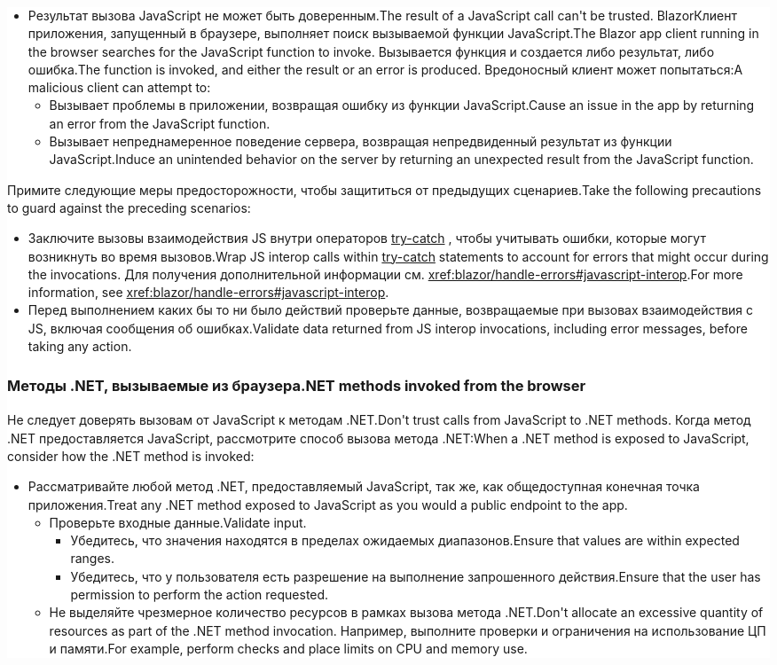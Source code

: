 * <span data-ttu-id="51ff6-228">Результат вызова JavaScript не может быть доверенным.</span><span class="sxs-lookup"><span data-stu-id="51ff6-228">The result of a JavaScript call can't be trusted.</span></span> <span data-ttu-id="51ff6-229">BlazorКлиент приложения, запущенный в браузере, выполняет поиск вызываемой функции JavaScript.</span><span class="sxs-lookup"><span data-stu-id="51ff6-229">The Blazor app client running in the browser searches for the JavaScript function to invoke.</span></span> <span data-ttu-id="51ff6-230">Вызывается функция и создается либо результат, либо ошибка.</span><span class="sxs-lookup"><span data-stu-id="51ff6-230">The function is invoked, and either the result or an error is produced.</span></span> <span data-ttu-id="51ff6-231">Вредоносный клиент может попытаться:</span><span class="sxs-lookup"><span data-stu-id="51ff6-231">A malicious client can attempt to:</span></span>
  * <span data-ttu-id="51ff6-232">Вызывает проблемы в приложении, возвращая ошибку из функции JavaScript.</span><span class="sxs-lookup"><span data-stu-id="51ff6-232">Cause an issue in the app by returning an error from the JavaScript function.</span></span>
  * <span data-ttu-id="51ff6-233">Вызывает непреднамеренное поведение сервера, возвращая непредвиденный результат из функции JavaScript.</span><span class="sxs-lookup"><span data-stu-id="51ff6-233">Induce an unintended behavior on the server by returning an unexpected result from the JavaScript function.</span></span>

<span data-ttu-id="51ff6-234">Примите следующие меры предосторожности, чтобы защититься от предыдущих сценариев.</span><span class="sxs-lookup"><span data-stu-id="51ff6-234">Take the following precautions to guard against the preceding scenarios:</span></span>

* <span data-ttu-id="51ff6-235">Заключите вызовы взаимодействия JS внутри операторов [try-catch](/dotnet/csharp/language-reference/keywords/try-catch) , чтобы учитывать ошибки, которые могут возникнуть во время вызовов.</span><span class="sxs-lookup"><span data-stu-id="51ff6-235">Wrap JS interop calls within [try-catch](/dotnet/csharp/language-reference/keywords/try-catch) statements to account for errors that might occur during the invocations.</span></span> <span data-ttu-id="51ff6-236">Для получения дополнительной информации см. <xref:blazor/handle-errors#javascript-interop>.</span><span class="sxs-lookup"><span data-stu-id="51ff6-236">For more information, see <xref:blazor/handle-errors#javascript-interop>.</span></span>
* <span data-ttu-id="51ff6-237">Перед выполнением каких бы то ни было действий проверьте данные, возвращаемые при вызовах взаимодействия с JS, включая сообщения об ошибках.</span><span class="sxs-lookup"><span data-stu-id="51ff6-237">Validate data returned from JS interop invocations, including error messages, before taking any action.</span></span>

### <a name="net-methods-invoked-from-the-browser"></a><span data-ttu-id="51ff6-238">Методы .NET, вызываемые из браузера</span><span class="sxs-lookup"><span data-stu-id="51ff6-238">.NET methods invoked from the browser</span></span>

<span data-ttu-id="51ff6-239">Не следует доверять вызовам от JavaScript к методам .NET.</span><span class="sxs-lookup"><span data-stu-id="51ff6-239">Don't trust calls from JavaScript to .NET methods.</span></span> <span data-ttu-id="51ff6-240">Когда метод .NET предоставляется JavaScript, рассмотрите способ вызова метода .NET:</span><span class="sxs-lookup"><span data-stu-id="51ff6-240">When a .NET method is exposed to JavaScript, consider how the .NET method is invoked:</span></span>

* <span data-ttu-id="51ff6-241">Рассматривайте любой метод .NET, предоставляемый JavaScript, так же, как общедоступная конечная точка приложения.</span><span class="sxs-lookup"><span data-stu-id="51ff6-241">Treat any .NET method exposed to JavaScript as you would a public endpoint to the app.</span></span>
  * <span data-ttu-id="51ff6-242">Проверьте входные данные.</span><span class="sxs-lookup"><span data-stu-id="51ff6-242">Validate input.</span></span>
    * <span data-ttu-id="51ff6-243">Убедитесь, что значения находятся в пределах ожидаемых диапазонов.</span><span class="sxs-lookup"><span data-stu-id="51ff6-243">Ensure that values are within expected ranges.</span></span>
    * <span data-ttu-id="51ff6-244">Убедитесь, что у пользователя есть разрешение на выполнение запрошенного действия.</span><span class="sxs-lookup"><span data-stu-id="51ff6-244">Ensure that the user has permission to perform the action requested.</span></span>
  * <span data-ttu-id="51ff6-245">Не выделяйте чрезмерное количество ресурсов в рамках вызова метода .NET.</span><span class="sxs-lookup"><span data-stu-id="51ff6-245">Don't allocate an excessive quantity of resources as part of the .NET method invocation.</span></span> <span data-ttu-id="51ff6-246">Например, выполните проверки и ограничения на использование ЦП и памяти.</span><span class="sxs-lookup"><span data-stu-id="51ff6-246">For example, perform checks and place limits on CPU and memory use.</span></span>